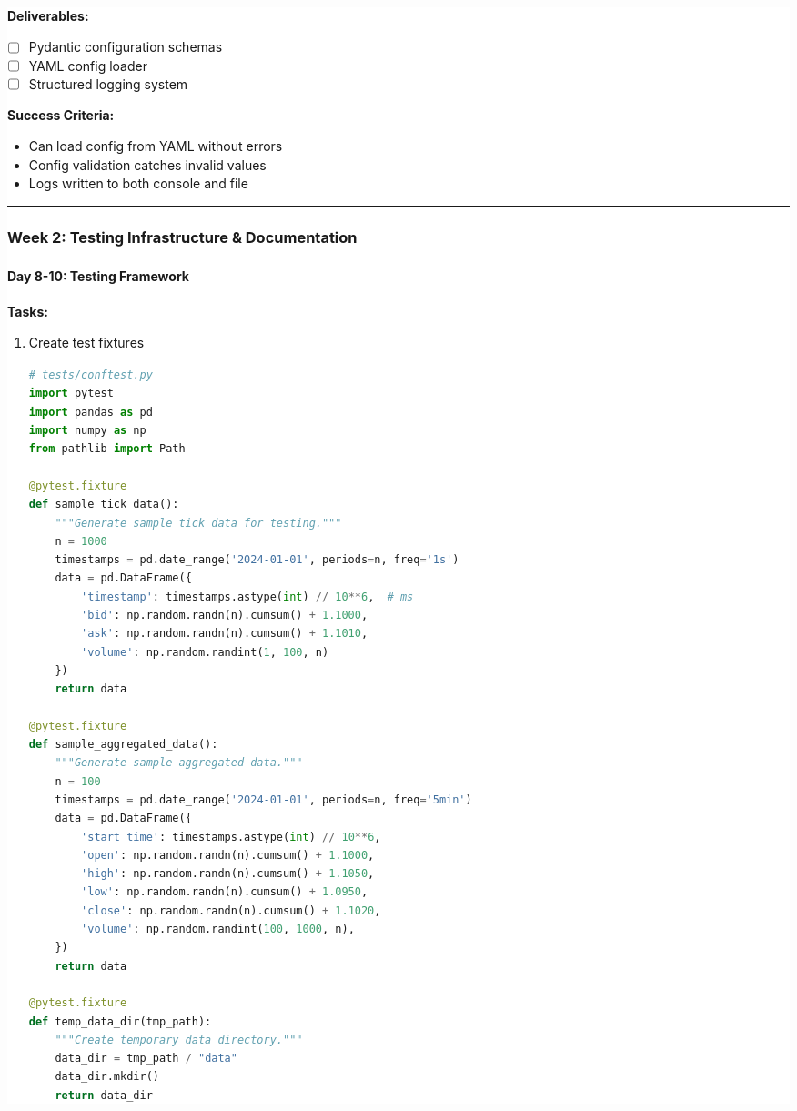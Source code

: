 **Deliverables:**
- [ ] Pydantic configuration schemas
- [ ] YAML config loader
- [ ] Structured logging system

**Success Criteria:**
- Can load config from YAML without errors
- Config validation catches invalid values
- Logs written to both console and file

---

### Week 2: Testing Infrastructure & Documentation

#### Day 8-10: Testing Framework

**Tasks:**
1. Create test fixtures
   ```python
   # tests/conftest.py
   import pytest
   import pandas as pd
   import numpy as np
   from pathlib import Path
   
   @pytest.fixture
   def sample_tick_data():
       """Generate sample tick data for testing."""
       n = 1000
       timestamps = pd.date_range('2024-01-01', periods=n, freq='1s')
       data = pd.DataFrame({
           'timestamp': timestamps.astype(int) // 10**6,  # ms
           'bid': np.random.randn(n).cumsum() + 1.1000,
           'ask': np.random.randn(n).cumsum() + 1.1010,
           'volume': np.random.randint(1, 100, n)
       })
       return data
   
   @pytest.fixture
   def sample_aggregated_data():
       """Generate sample aggregated data."""
       n = 100
       timestamps = pd.date_range('2024-01-01', periods=n, freq='5min')
       data = pd.DataFrame({
           'start_time': timestamps.astype(int) // 10**6,
           'open': np.random.randn(n).cumsum() + 1.1000,
           'high': np.random.randn(n).cumsum() + 1.1050,
           'low': np.random.randn(n).cumsum() + 1.0950,
           'close': np.random.randn(n).cumsum() + 1.1020,
           'volume': np.random.randint(100, 1000, n),
       })
       return data
   
   @pytest.fixture
   def temp_data_dir(tmp_path):
       """Create temporary data directory."""
       data_dir = tmp_path / "data"
       data_dir.mkdir()
       return data_dir
   ```
